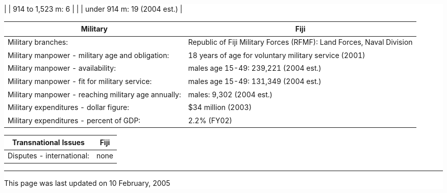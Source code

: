 | | 914 to 1,523 m: 6 |
| | under 914 m: 19 (2004 est.) |

| Military | Fiji |
| --- | --- |
| Military branches: | Republic of Fiji Military Forces (RFMF): Land Forces, Naval Division |
| Military manpower - military age and obligation: | 18 years of age for voluntary military service (2001) |
| Military manpower - availability: | males age 15-49: 239,221 (2004 est.) |
| Military manpower - fit for military service: | males age 15-49: 131,349 (2004 est.) |
| Military manpower - reaching military age annually: | males: 9,302 (2004 est.) |
| Military expenditures - dollar figure: | $34 million (2003) |
| Military expenditures - percent of GDP: | 2.2% (FY02) |

| Transnational Issues | Fiji |
| --- | --- |
| Disputes - international: | none |

---
This page was last updated on 10 February, 2005                      